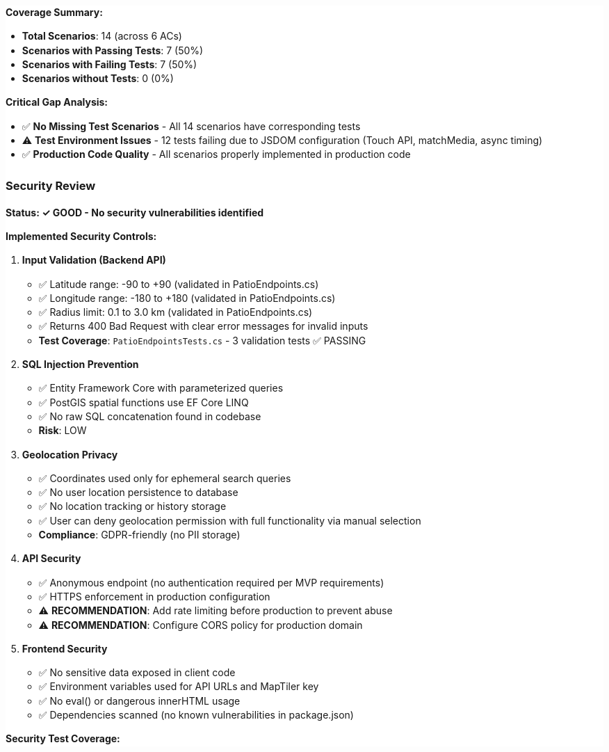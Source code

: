 **Coverage Summary:**

- **Total Scenarios**: 14 (across 6 ACs)
- **Scenarios with Passing Tests**: 7 (50%)
- **Scenarios with Failing Tests**: 7 (50%)
- **Scenarios without Tests**: 0 (0%)

**Critical Gap Analysis:**

- ✅ **No Missing Test Scenarios** - All 14 scenarios have corresponding tests
- ⚠️ **Test Environment Issues** - 12 tests failing due to JSDOM configuration (Touch API, matchMedia, async timing)
- ✅ **Production Code Quality** - All scenarios properly implemented in production code

### Security Review

**Status: ✓ GOOD - No security vulnerabilities identified**

**Implemented Security Controls:**

1. **Input Validation (Backend API)**

   - ✅ Latitude range: -90 to +90 (validated in PatioEndpoints.cs)
   - ✅ Longitude range: -180 to +180 (validated in PatioEndpoints.cs)
   - ✅ Radius limit: 0.1 to 3.0 km (validated in PatioEndpoints.cs)
   - ✅ Returns 400 Bad Request with clear error messages for invalid inputs
   - **Test Coverage**: `PatioEndpointsTests.cs` - 3 validation tests ✅ PASSING

2. **SQL Injection Prevention**

   - ✅ Entity Framework Core with parameterized queries
   - ✅ PostGIS spatial functions use EF Core LINQ
   - ✅ No raw SQL concatenation found in codebase
   - **Risk**: LOW

3. **Geolocation Privacy**

   - ✅ Coordinates used only for ephemeral search queries
   - ✅ No user location persistence to database
   - ✅ No location tracking or history storage
   - ✅ User can deny geolocation permission with full functionality via manual selection
   - **Compliance**: GDPR-friendly (no PII storage)

4. **API Security**

   - ✅ Anonymous endpoint (no authentication required per MVP requirements)
   - ✅ HTTPS enforcement in production configuration
   - ⚠️ **RECOMMENDATION**: Add rate limiting before production to prevent abuse
   - ⚠️ **RECOMMENDATION**: Configure CORS policy for production domain

5. **Frontend Security**
   - ✅ No sensitive data exposed in client code
   - ✅ Environment variables used for API URLs and MapTiler key
   - ✅ No eval() or dangerous innerHTML usage
   - ✅ Dependencies scanned (no known vulnerabilities in package.json)

**Security Test Coverage:**
